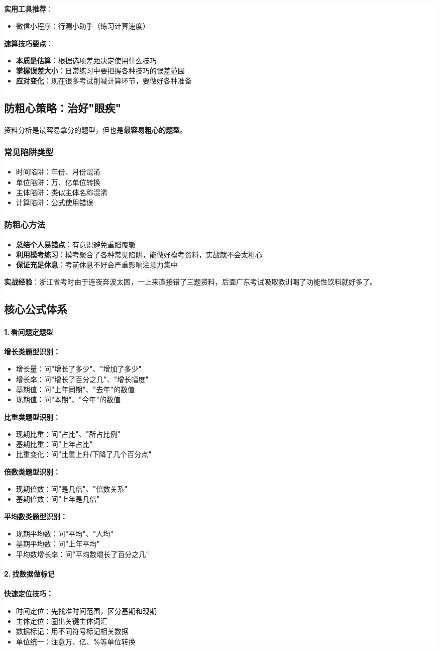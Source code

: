 **实用工具推荐**：
- 微信小程序：行测小助手（练习计算速度）

**速算技巧要点**：
- **本质是估算**：根据选项差距决定使用什么技巧
- **掌握误差大小**：日常练习中要把握各种技巧的误差范围
- **应对变化**：现在很多考试削减计算环节，要做好各种准备

## 防粗心策略：治好"眼疾"

资料分析是最容易拿分的题型，但也是**最容易粗心的题型**。

### 常见陷阱类型
- 时间陷阱：年份、月份混淆
- 单位陷阱：万、亿单位转换
- 主体陷阱：类似主体名称混淆
- 计算陷阱：公式使用错误

### 防粗心方法
- **总结个人易错点**：有意识避免重蹈覆辙
- **利用模考练习**：模考聚合了各种常见陷阱，能做好模考资料，实战就不会太粗心
- **保证充足休息**：考前休息不好会严重影响注意力集中

**实战经验**：浙江省考时由于连夜奔波太困，一上来直接错了三题资料，后面广东考试吸取教训喝了功能性饮料就好多了。

## 核心公式体系

#### 1. 看问题定题型

**增长类题型识别：**
- 增长量：问"增长了多少"、"增加了多少"
- 增长率：问"增长了百分之几"、"增长幅度"
- 基期值：问"上年同期"、"去年"的数值
- 现期值：问"本期"、"今年"的数值

**比重类题型识别：**
- 现期比重：问"占比"、"所占比例"
- 基期比重：问"上年占比"
- 比重变化：问"比重上升/下降了几个百分点"

**倍数类题型识别：**
- 现期倍数：问"是几倍"、"倍数关系"
- 基期倍数：问"上年是几倍"

**平均数类题型识别：**
- 现期平均数：问"平均"、"人均"
- 基期平均数：问"上年平均"
- 平均数增长率：问"平均数增长了百分之几"

#### 2. 找数据做标记

**快速定位技巧：**
- 时间定位：先找准时间范围，区分基期和现期
- 主体定位：圈出关键主体词汇
- 数据标记：用不同符号标记相关数据
- 单位统一：注意万、亿、%等单位转换
